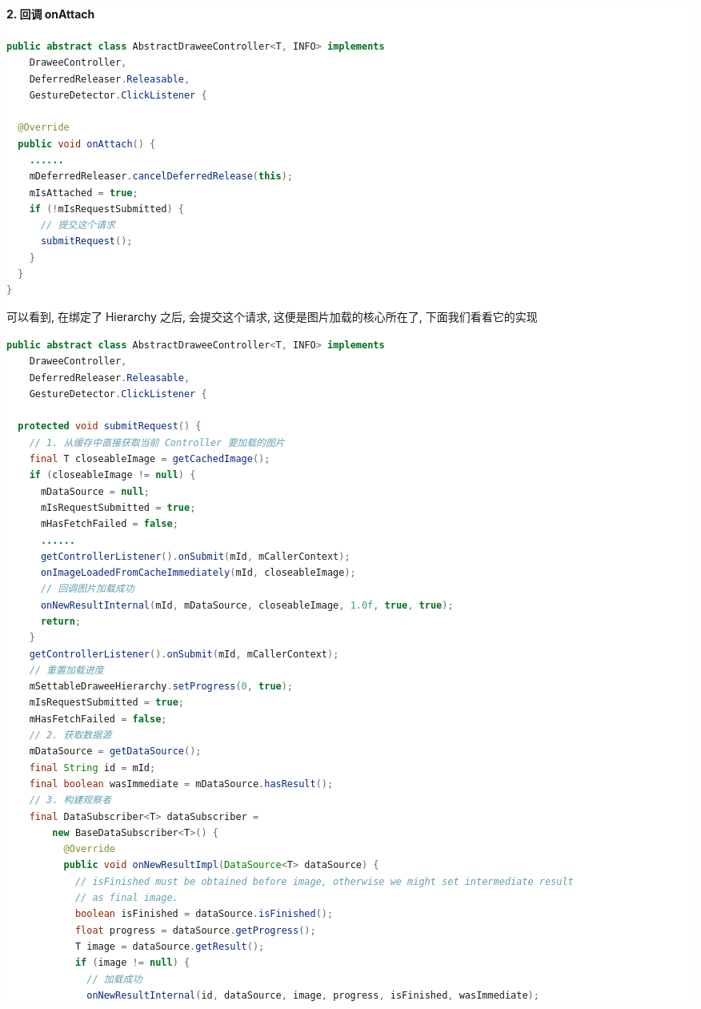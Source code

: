 #### 2. 回调 onAttach

```java
public abstract class AbstractDraweeController<T, INFO> implements
    DraweeController,
    DeferredReleaser.Releasable,
    GestureDetector.ClickListener {

  @Override
  public void onAttach() {
    ......
    mDeferredReleaser.cancelDeferredRelease(this);
    mIsAttached = true;
    if (!mIsRequestSubmitted) {
      // 提交这个请求
      submitRequest();
    }
  }
}
```

可以看到, 在绑定了 Hierarchy 之后, 会提交这个请求, 这便是图片加载的核心所在了, 下面我们看看它的实现

```java
public abstract class AbstractDraweeController<T, INFO> implements
    DraweeController,
    DeferredReleaser.Releasable,
    GestureDetector.ClickListener {

  protected void submitRequest() {
    // 1. 从缓存中直接获取当前 Controller 要加载的图片
    final T closeableImage = getCachedImage();
    if (closeableImage != null) {
      mDataSource = null;
      mIsRequestSubmitted = true;
      mHasFetchFailed = false;
      ......
      getControllerListener().onSubmit(mId, mCallerContext);
      onImageLoadedFromCacheImmediately(mId, closeableImage);
      // 回调图片加载成功
      onNewResultInternal(mId, mDataSource, closeableImage, 1.0f, true, true);
      return;
    }
    getControllerListener().onSubmit(mId, mCallerContext);
    // 重置加载进度
    mSettableDraweeHierarchy.setProgress(0, true);
    mIsRequestSubmitted = true;
    mHasFetchFailed = false;
    // 2. 获取数据源
    mDataSource = getDataSource();
    final String id = mId;
    final boolean wasImmediate = mDataSource.hasResult();
    // 3. 构建观察者
    final DataSubscriber<T> dataSubscriber =
        new BaseDataSubscriber<T>() {
          @Override
          public void onNewResultImpl(DataSource<T> dataSource) {
            // isFinished must be obtained before image, otherwise we might set intermediate result
            // as final image.
            boolean isFinished = dataSource.isFinished();
            float progress = dataSource.getProgress();
            T image = dataSource.getResult();
            if (image != null) {
              // 加载成功
              onNewResultInternal(id, dataSource, image, progress, isFinished, wasImmediate);
```